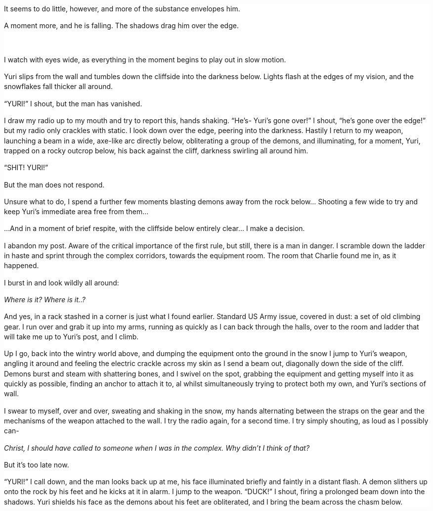 It seems to do little, however, and more of the substance envelopes him.

A moment more, and he is falling. The shadows drag him over the edge.

&#x200B;

I watch with eyes wide, as everything in the moment begins to play out in slow motion.

Yuri slips from the wall and tumbles down the cliffside into the darkness below. Lights flash at the edges of my vision, and the snowflakes fall thicker all around.

“YURI!” I shout, but the man has vanished.

I draw my radio up to my mouth and try to report this, hands shaking. “He’s- Yuri’s gone over!” I shout, “he’s gone over the edge!” but my radio only crackles with static. I look down over the edge, peering into the darkness. Hastily I return to my weapon, launching a beam in a wide, axe-like arc directly below, obliterating a group of the demons, and illuminating, for a moment, Yuri, trapped on a rocky outcrop below, his back against the cliff, darkness swirling all around him.

“SHIT! YURI!”

But the man does not respond.

Unsure what to do, I spend a further few moments blasting demons away from the rock below… Shooting a few wide to try and keep Yuri’s immediate area free from them…

…And in a moment of brief respite, with the cliffside below entirely clear… I make a decision.

I abandon my post. Aware of the critical importance of the first rule, but still, there is a man in danger. I scramble down the ladder in haste and sprint through the complex corridors, towards the equipment room. The room that Charlie found me in, as it happened.

I burst in and look wildly all around:

*Where is it? Where is it..?*

And yes, in a rack stashed in a corner is just what I found earlier. Standard US Army issue, covered in dust: a set of old climbing gear. I run over and grab it up into my arms, running as quickly as I can back through the halls, over to the room and ladder that will take me up to Yuri’s post, and I climb.

Up I go, back into the wintry world above, and dumping the equipment onto the ground in the snow I jump to Yuri’s weapon, angling it around and feeling the electric crackle across my skin as I send a beam out, diagonally down the side of the cliff. Demons burst and steam with shattering bones, and I swivel on the spot, grabbing the equipment and getting myself into it as quickly as possible, finding an anchor to attach it to, al whilst simultaneously trying to protect both my own, and Yuri’s sections of wall.

I swear to myself, over and over, sweating and shaking in the snow, my hands alternating between the straps on the gear and the mechanisms of the weapon attached to the wall. I try the radio again, for a second time. I try simply shouting, as loud as I possibly can-

*Christ, I should have called to someone when I was in the complex. Why didn’t I think of that?*

But it’s too late now.

“YURI!” I call down, and the man looks back up at me, his face illuminated briefly and faintly in a distant flash. A demon slithers up onto the rock by his feet and he kicks at it in alarm. I jump to the weapon. “DUCK!” I shout, firing a prolonged beam down into the shadows. Yuri shields his face as the demons about his feet are obliterated, and I bring the beam across the chasm below.
